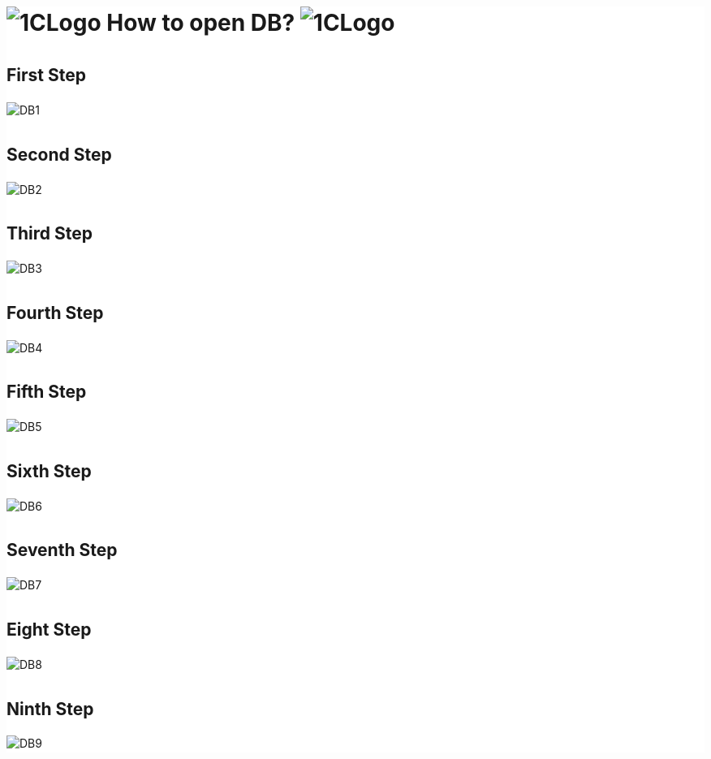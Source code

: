 # <img width="40" height="40" alt="1CLogo" src="https://github.com/user-attachments/assets/cca8d485-805b-4d31-8990-c6d4582de223" /> How to open DB? <img width="40" height="40" alt="1CLogo" src="https://github.com/user-attachments/assets/cca8d485-805b-4d31-8990-c6d4582de223" />


## First Step
<img width="564" height="439" alt="DB1" src="https://github.com/user-attachments/assets/451c4125-aceb-4f62-be68-b1af764834e3" />

## Second Step

<img width="513" height="490" alt="DB2" src="https://github.com/user-attachments/assets/6d0c28d5-2e79-4fa1-bf94-5581d5115c57" />

## Third Step

<img width="533" height="510" alt="DB3" src="https://github.com/user-attachments/assets/e1d168be-2969-45ef-885c-4a066a4f211e" />


## Fourth Step

<img width="496" height="479" alt="DB4" src="https://github.com/user-attachments/assets/6f59345b-f955-4ffe-8779-ab2258009980" />

## Fifth Step

<img width="474" height="477" alt="DB5" src="https://github.com/user-attachments/assets/c5ba23ca-bd72-4ab8-9e32-33286a76ce6d" />

## Sixth Step

<img width="498" height="496" alt="DB6" src="https://github.com/user-attachments/assets/9bc0bf5f-084f-448e-8c28-f95b239e67cf" />

## Seventh Step

<img width="555" height="467" alt="DB7" src="https://github.com/user-attachments/assets/cea8c75c-0f01-4db4-aaae-12eb2ac853f0" />


## Eight Step

<img width="446" height="345" alt="DB8" src="https://github.com/user-attachments/assets/e68f6620-63f7-4dfe-9b08-a8e8ecc79064" />


## Ninth Step

<img width="435" height="372" alt="DB9" src="https://github.com/user-attachments/assets/bcac794d-3d46-43fb-9cc7-1c28b3447b4c" />
